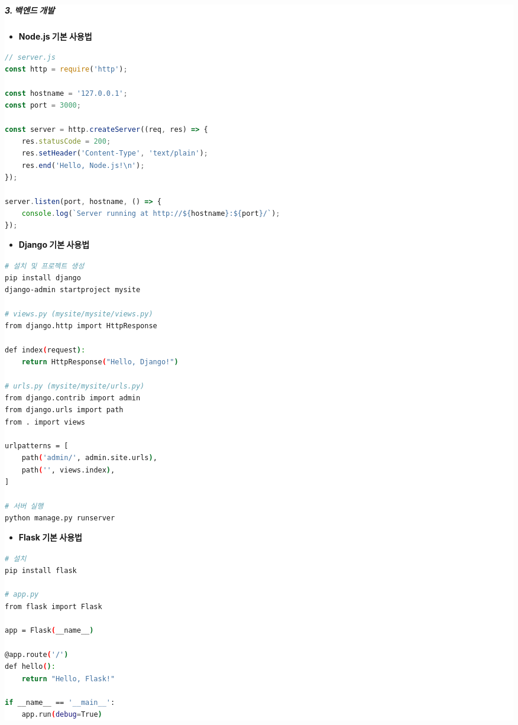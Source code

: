 ##### 3. 백엔드 개발
- **Node.js 기본 사용법**

```javascript
// server.js
const http = require('http');

const hostname = '127.0.0.1';
const port = 3000;

const server = http.createServer((req, res) => {
    res.statusCode = 200;
    res.setHeader('Content-Type', 'text/plain');
    res.end('Hello, Node.js!\n');
});

server.listen(port, hostname, () => {
    console.log(`Server running at http://${hostname}:${port}/`);
});
```

- **Django 기본 사용법**

```bash
# 설치 및 프로젝트 생성
pip install django
django-admin startproject mysite

# views.py (mysite/mysite/views.py)
from django.http import HttpResponse

def index(request):
    return HttpResponse("Hello, Django!")

# urls.py (mysite/mysite/urls.py)
from django.contrib import admin
from django.urls import path
from . import views

urlpatterns = [
    path('admin/', admin.site.urls),
    path('', views.index),
]

# 서버 실행
python manage.py runserver
```

- **Flask 기본 사용법**

```bash
# 설치
pip install flask

# app.py
from flask import Flask

app = Flask(__name__)

@app.route('/')
def hello():
    return "Hello, Flask!"

if __name__ == '__main__':
    app.run(debug=True)
```
